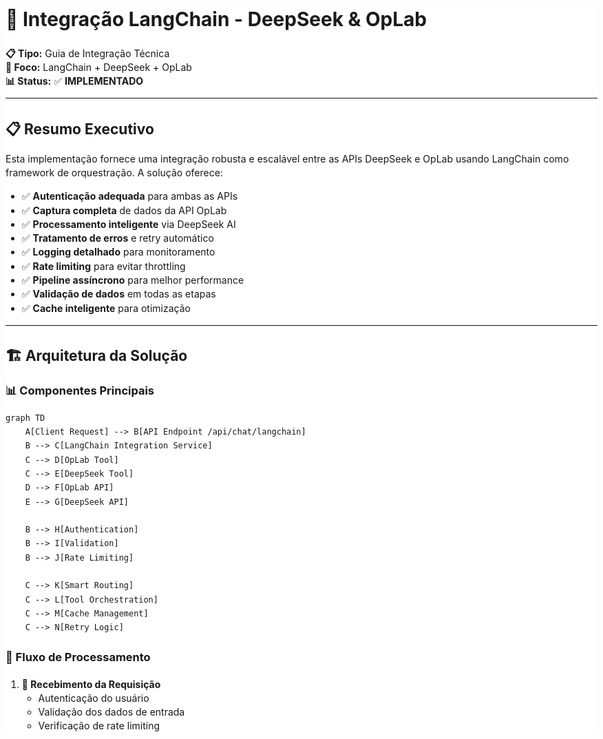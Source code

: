 # 🔗 Integração LangChain - DeepSeek & OpLab

**📋 Tipo:** Guia de Integração Técnica  
**🎯 Foco:** LangChain + DeepSeek + OpLab  
**📊 Status:** ✅ **IMPLEMENTADO**

---

## 📋 Resumo Executivo

Esta implementação fornece uma integração robusta e escalável entre as APIs DeepSeek e OpLab usando LangChain como framework de orquestração. A solução oferece:

- ✅ **Autenticação adequada** para ambas as APIs
- ✅ **Captura completa** de dados da API OpLab
- ✅ **Processamento inteligente** via DeepSeek AI
- ✅ **Tratamento de erros** e retry automático
- ✅ **Logging detalhado** para monitoramento
- ✅ **Rate limiting** para evitar throttling
- ✅ **Pipeline assíncrono** para melhor performance
- ✅ **Validação de dados** em todas as etapas
- ✅ **Cache inteligente** para otimização

---

## 🏗️ Arquitetura da Solução

### 📊 Componentes Principais

```mermaid
graph TD
    A[Client Request] --> B[API Endpoint /api/chat/langchain]
    B --> C[LangChain Integration Service]
    C --> D[OpLab Tool]
    C --> E[DeepSeek Tool]
    D --> F[OpLab API]
    E --> G[DeepSeek API]
    
    B --> H[Authentication]
    B --> I[Validation]
    B --> J[Rate Limiting]
    
    C --> K[Smart Routing]
    C --> L[Tool Orchestration]
    C --> M[Cache Management]
    C --> N[Retry Logic]
```

### 🔄 Fluxo de Processamento

1. **📨 Recebimento da Requisição**
   - Autenticação do usuário
   - Validação dos dados de entrada
   - Verificação de rate limiting
